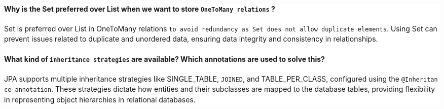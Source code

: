 #### Why is the Set preferred over List when we want to store `OneToMany relations` ?

Set is preferred over List in OneToMany relations `to avoid redundancy as Set does not allow duplicate elements`. Using
Set can prevent issues related to duplicate and unordered data, ensuring data integrity and consistency in
relationships.

#### What kind of `inheritance strategies` are available? Which annotations are used to solve this?

JPA supports multiple inheritance strategies like SINGLE_TABLE, `JOINED`, and TABLE_PER_CLASS, configured using the
`@Inheritance annotation`. These strategies dictate how entities and their subclasses are mapped to the database tables,
providing flexibility in representing object hierarchies in relational databases.
